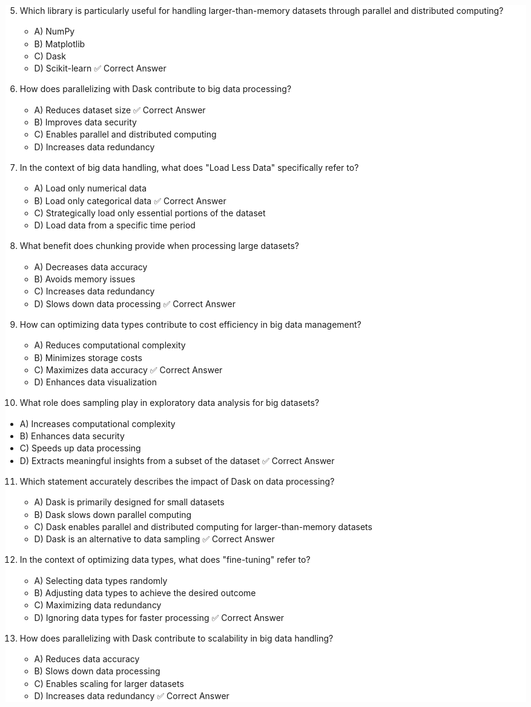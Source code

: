 5. Which library is particularly useful for handling larger-than-memory datasets through parallel and distributed computing?
   - A) NumPy
   - B) Matplotlib
   - C) Dask
   - D) Scikit-learn  ✅ Correct Answer

6. How does parallelizing with Dask contribute to big data processing?
   - A) Reduces dataset size  ✅ Correct Answer
   - B) Improves data security
   - C) Enables parallel and distributed computing
   - D) Increases data redundancy

7. In the context of big data handling, what does "Load Less Data" specifically refer to?
   - A) Load only numerical data
   - B) Load only categorical data  ✅ Correct Answer
   - C) Strategically load only essential portions of the dataset
   - D) Load data from a specific time period

8. What benefit does chunking provide when processing large datasets?
   - A) Decreases data accuracy
   - B) Avoids memory issues
   - C) Increases data redundancy
   - D) Slows down data processing  ✅ Correct Answer

9. How can optimizing data types contribute to cost efficiency in big data management?
   - A) Reduces computational complexity
   - B) Minimizes storage costs
   - C) Maximizes data accuracy  ✅ Correct Answer
   - D) Enhances data visualization

10. What role does sampling play in exploratory data analysis for big datasets?
   - A) Increases computational complexity
   - B) Enhances data security
   - C) Speeds up data processing
   - D) Extracts meaningful insights from a subset of the dataset  ✅ Correct Answer

11. Which statement accurately describes the impact of Dask on data processing?
    - A) Dask is primarily designed for small datasets
    - B) Dask slows down parallel computing
    - C) Dask enables parallel and distributed computing for larger-than-memory datasets
    - D) Dask is an alternative to data sampling  ✅ Correct Answer

12. In the context of optimizing data types, what does "fine-tuning" refer to?
    - A) Selecting data types randomly
    - B) Adjusting data types to achieve the desired outcome
    - C) Maximizing data redundancy
    - D) Ignoring data types for faster processing  ✅ Correct Answer

13. How does parallelizing with Dask contribute to scalability in big data handling?
    - A) Reduces data accuracy
    - B) Slows down data processing
    - C) Enables scaling for larger datasets
    - D) Increases data redundancy  ✅ Correct Answer
